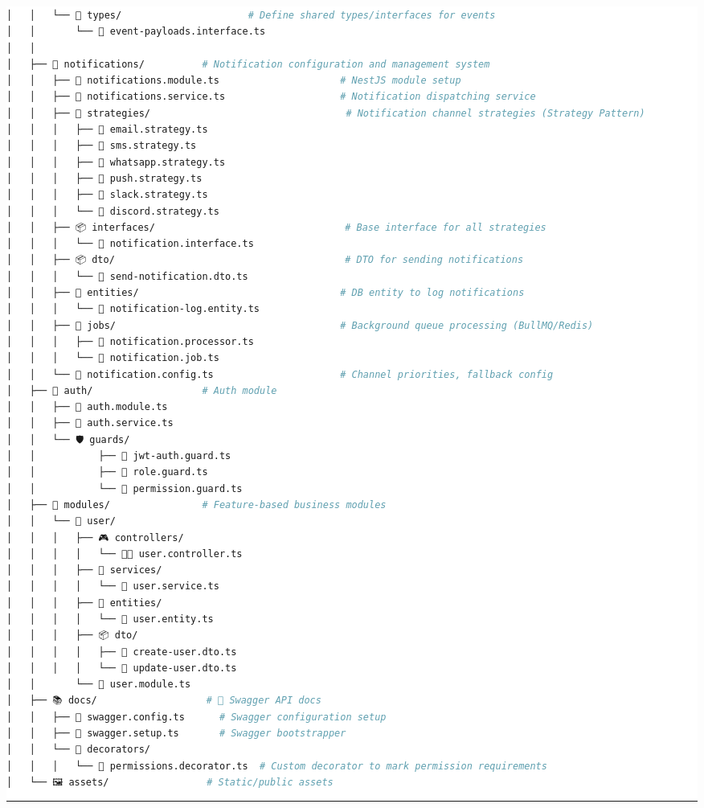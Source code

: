 ```bash
│   │   └── 📁 types/                      # Define shared types/interfaces for events
│   │       └── 📄 event-payloads.interface.ts
│   │
│   ├── 📣 notifications/          # Notification configuration and management system
│   │   ├── 📄 notifications.module.ts                     # NestJS module setup
│   │   ├── 🧠 notifications.service.ts                    # Notification dispatching service
│   │   ├── 🧩 strategies/                                  # Notification channel strategies (Strategy Pattern)
│   │   │   ├── 📄 email.strategy.ts
│   │   │   ├── 📄 sms.strategy.ts
│   │   │   ├── 📄 whatsapp.strategy.ts
│   │   │   ├── 📄 push.strategy.ts
│   │   │   ├── 📄 slack.strategy.ts
│   │   │   └── 📄 discord.strategy.ts
│   │   ├── 📦 interfaces/                                 # Base interface for all strategies
│   │   │   └── 📄 notification.interface.ts
│   │   ├── 📦 dto/                                        # DTO for sending notifications
│   │   │   └── 📄 send-notification.dto.ts
│   │   ├── 🧬 entities/                                   # DB entity to log notifications
│   │   │   └── 📄 notification-log.entity.ts
│   │   ├── 🔁 jobs/                                       # Background queue processing (BullMQ/Redis)
│   │   │   ├── 📄 notification.processor.ts
│   │   │   └── 📄 notification.job.ts
│   │   └── 📄 notification.config.ts                      # Channel priorities, fallback config
│   ├── 🔐 auth/                   # Auth module
│   │   ├── 📄 auth.module.ts
│   │   ├── 🧠 auth.service.ts
│   │   └── 🛡️ guards/
│   │           ├── 📄 jwt-auth.guard.ts
│   │           ├── 📄 role.guard.ts
│   │           └── 🧬 permission.guard.ts
│   ├── 🧩 modules/                # Feature-based business modules
│   │   └── 👤 user/
│   │   │   ├── 🎮 controllers/
│   │   │   │   └── 🧑‍💻 user.controller.ts
│   │   │   ├── 🧠 services/
│   │   │   │   └── 🧠 user.service.ts
│   │   │   ├── 🧬 entities/
│   │   │   │   └── 📄 user.entity.ts
│   │   │   ├── 📦 dto/
│   │   │   │   ├── 📄 create-user.dto.ts
│   │   │   │   └── 📄 update-user.dto.ts
│   │       └── 🧩 user.module.ts
│   ├── 📚 docs/                   # 📘 Swagger API docs
│   │   ├── 📄 swagger.config.ts      # Swagger configuration setup
│   │   ├── 📄 swagger.setup.ts       # Swagger bootstrapper
│   │   └── 📄 decorators/
│   │   │   └── 📄 permissions.decorator.ts  # Custom decorator to mark permission requirements
│   └── 🖼️ assets/                 # Static/public assets

```

---